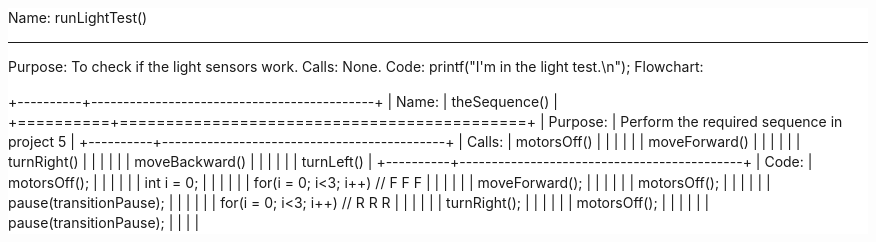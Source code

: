   Name:        runLightTest()
  ------------ -----------------------------------------
  Purpose:     To check if the light sensors work.
  Calls:       None.
  Code:        printf(\"I\'m in the light test.\\n\");
  Flowchart:   

+----------+--------------------------------------------+
| Name:    | theSequence()                              |
+==========+============================================+
| Purpose: | Perform the required sequence in project 5 |
+----------+--------------------------------------------+
| Calls:   | motorsOff()                                |
|          |                                            |
|          | moveForward()                              |
|          |                                            |
|          | turnRight()                                |
|          |                                            |
|          | moveBackward()                             |
|          |                                            |
|          | turnLeft()                                 |
+----------+--------------------------------------------+
| Code:    | motorsOff();                               |
|          |                                            |
|          | int i = 0;                                 |
|          |                                            |
|          | for(i = 0; i\<3; i++) // F F F             |
|          |                                            |
|          | moveForward();                             |
|          |                                            |
|          | motorsOff();                               |
|          |                                            |
|          | pause(transitionPause);                    |
|          |                                            |
|          | for(i = 0; i\<3; i++) // R R R             |
|          |                                            |
|          | turnRight();                               |
|          |                                            |
|          | motorsOff();                               |
|          |                                            |
|          | pause(transitionPause);                    |
|          |                                            |